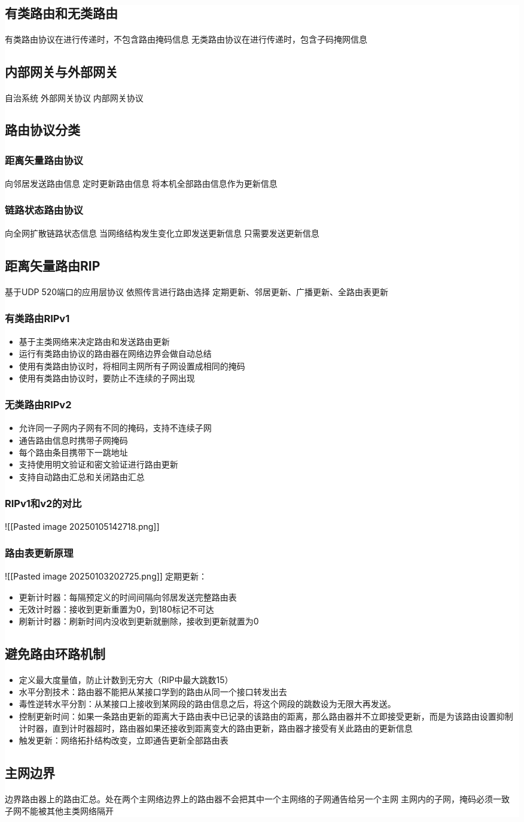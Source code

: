 ## 有类路由和无类路由
有类路由协议在进行传递时，不包含路由掩码信息
无类路由协议在进行传递时，包含子码掩网信息
## 内部网关与外部网关
自治系统
外部网关协议
内部网关协议
## 路由协议分类
### 距离矢量路由协议
向邻居发送路由信息
定时更新路由信息
将本机全部路由信息作为更新信息
### 链路状态路由协议
向全网扩散链路状态信息
当网络结构发生变化立即发送更新信息
只需要发送更新信息
## 距离矢量路由RIP
基于UDP 520端口的应用层协议
依照传言进行路由选择
定期更新、邻居更新、广播更新、全路由表更新
### 有类路由RIPv1
* 基于主类网络来决定路由和发送路由更新
* 运行有类路由协议的路由器在网络边界会做自动总结
* 使用有类路由协议时，将相同主网所有子网设置成相同的掩码
* 使用有类路由协议时，要防止不连续的子网出现
### 无类路由RIPv2
* 允许同一子网内子网有不同的掩码，支持不连续子网
* 通告路由信息时携带子网掩码
* 每个路由条目携带下一跳地址
* 支持使用明文验证和密文验证进行路由更新
* 支持自动路由汇总和关闭路由汇总
### RIPv1和v2的对比
![[Pasted image 20250105142718.png]]
### 路由表更新原理
![[Pasted image 20250103202725.png]]
定期更新：
* 更新计时器：每隔预定义的时间间隔向邻居发送完整路由表
* 无效计时器：接收到更新重置为0，到180标记不可达
* 刷新计时器：刷新时间内没收到更新就删除，接收到更新就置为0
## 避免路由环路机制
* 定义最大度量值，防止计数到无穷大（RIP中最大跳数15）
* 水平分割技术：路由器不能把从某接口学到的路由从同一个接口转发出去
* 毒性逆转水平分割：从某接口上接收到某网段的路由信息之后，将这个网段的跳数设为无限大再发送。
* 控制更新时间：如果一条路由更新的距离大于路由表中已记录的该路由的距离，那么路由器并不立即接受更新，而是为该路由设置抑制计时器，直到计时器超时，路由器如果还接收到距离变大的路由更新，路由器才接受有关此路由的更新信息
* 触发更新：网络拓扑结构改变，立即通告更新全部路由表
## 主网边界
边界路由器上的路由汇总。处在两个主网络边界上的路由器不会把其中一个主网络的子网通告给另一个主网
主网内的子网，掩码必须一致
子网不能被其他主类网络隔开
